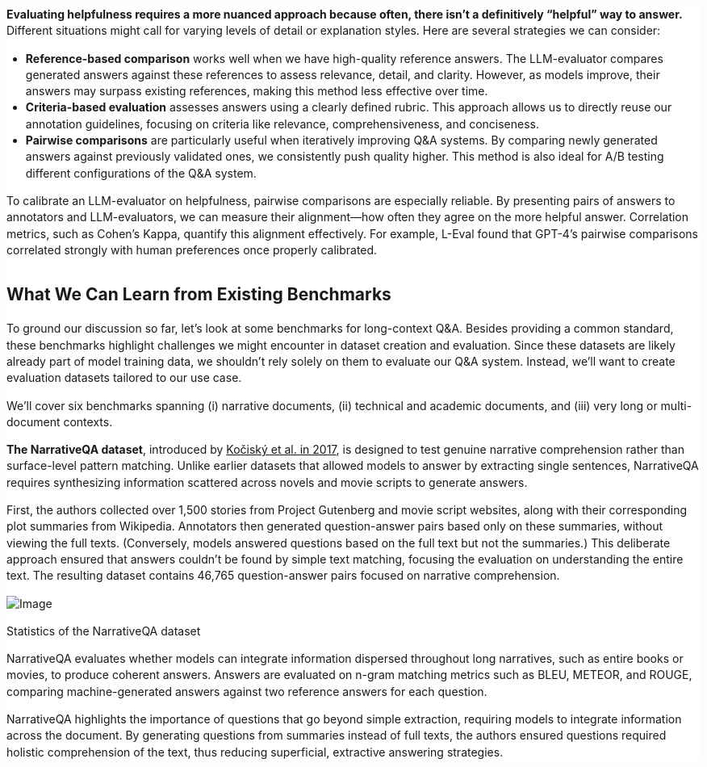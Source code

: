 **Evaluating helpfulness requires a more nuanced approach because often, there isn’t a definitively “helpful” way to answer.** Different situations might call for varying levels of detail or explanation styles. Here are several strategies we can consider:

- **Reference-based comparison** works well when we have high-quality reference answers. The LLM-evaluator compares generated answers against these references to assess relevance, detail, and clarity. However, as models improve, their answers may surpass existing references, making this method less effective over time.
- **Criteria-based evaluation** assesses answers using a clearly defined rubric. This approach allows us to directly reuse our annotation guidelines, focusing on criteria like relevance, comprehensiveness, and conciseness.
- **Pairwise comparisons** are particularly useful when iteratively improving Q&A systems. By comparing newly generated answers against previously validated ones, we consistently push quality higher. This method is also ideal for A/B testing different configurations of the Q&A system.

To calibrate an LLM-evaluator on helpfulness, pairwise comparisons are especially reliable. By presenting pairs of answers to annotators and LLM-evaluators, we can measure their alignment—how often they agree on the more helpful answer. Correlation metrics, such as Cohen’s Kappa, quantify this alignment effectively. For example, L-Eval found that GPT-4’s pairwise comparisons correlated strongly with human preferences once properly calibrated.

## **What We Can Learn from Existing Benchmarks**

To ground our discussion so far, let’s look at some benchmarks for long-context Q&A. Besides providing a common standard, these benchmarks highlight challenges we might encounter in dataset creation and evaluation. Since these datasets are likely already part of model training data, we shouldn’t rely solely on them to evaluate our Q&A system. Instead, we’ll want to create evaluation datasets tailored to our use case.

We’ll cover six benchmarks spanning (i) narrative documents, (ii) technical and academic documents, and (iii) very long or multi-document contexts.

**The NarrativeQA dataset**, introduced by [Kočiský et al. in 2017](http://arxiv.org/abs/1712.07040), is designed to test genuine narrative comprehension rather than surface-level pattern matching. Unlike earlier datasets that allowed models to answer by extracting single sentences, NarrativeQA requires synthesizing information scattered across novels and movie scripts to generate answers.

First, the authors collected over 1,500 stories from Project Gutenberg and movie script websites, along with their corresponding plot summaries from Wikipedia. Annotators then generated question-answer pairs based only on these summaries, without viewing the full texts. (Conversely, models answered questions based on the full text but not the summaries.) This deliberate approach ensured that answers couldn’t be found by simple text matching, focusing the evaluation on understanding the entire text. The resulting dataset contains 46,765 question-answer pairs focused on narrative comprehension.

![Image](https://eugeneyan.com/assets/narrativeqa.webp)

Statistics of the NarrativeQA dataset

NarrativeQA evaluates whether models can integrate information dispersed throughout long narratives, such as entire books or movies, to produce coherent answers. Answers are evaluated on n-gram matching metrics such as BLEU, METEOR, and ROUGE, comparing machine-generated answers against two reference answers for each question.

NarrativeQA highlights the importance of questions that go beyond simple extraction, requiring models to integrate information across the document. By generating questions from summaries instead of full texts, the authors ensured questions required holistic comprehension of the text, thus reducing superficial, extractive answering strategies.
